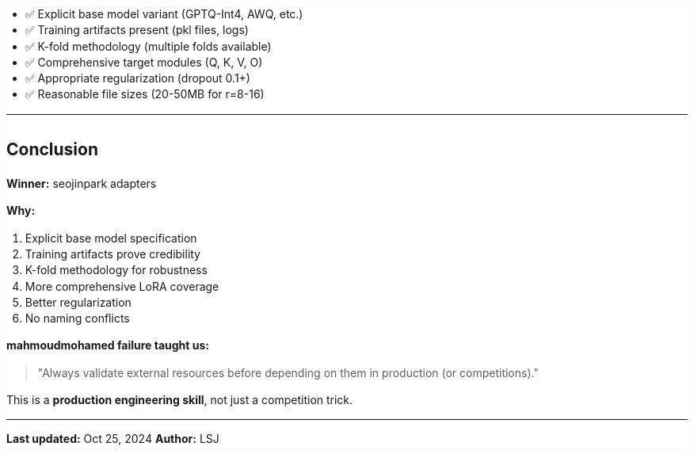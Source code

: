 - ✅ Explicit base model variant (GPTQ-Int4, AWQ, etc.)
- ✅ Training artifacts present (pkl files, logs)
- ✅ K-fold methodology (multiple folds available)
- ✅ Comprehensive target modules (Q, K, V, O)
- ✅ Appropriate regularization (dropout 0.1+)
- ✅ Reasonable file sizes (20-50MB for r=8-16)

---

## Conclusion

**Winner:** seojinpark adapters

**Why:**
1. Explicit base model specification
2. Training artifacts prove credibility
3. K-fold methodology for robustness
4. More comprehensive LoRA coverage
5. Better regularization
6. No naming conflicts

**mahmoudmohamed failure taught us:**

> "Always validate external resources before depending on them in production (or competitions)."

This is a **production engineering skill**, not just a competition trick.

---

**Last updated:** Oct 25, 2024
**Author:** LSJ
